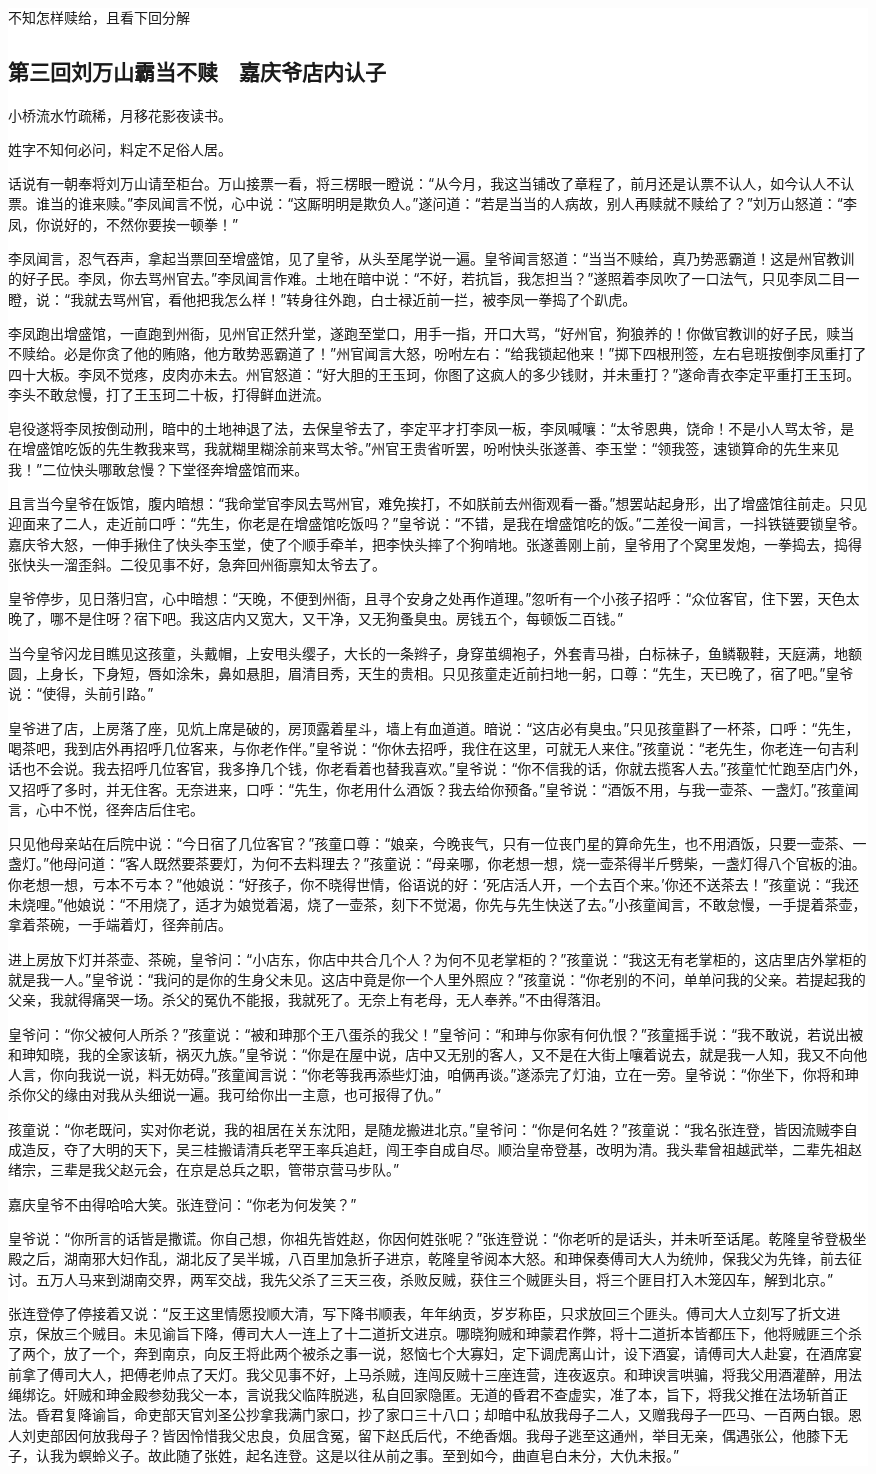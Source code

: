 不知怎样赎给，且看下回分解  

## 第三回刘万山霸当不赎　嘉庆爷店内认子  

小桥流水竹疏稀，月移花影夜读书。  

姓字不知何必问，料定不足俗人居。  

话说有一朝奉将刘万山请至柜台。万山接票一看，将三楞眼一瞪说：“从今月，我这当铺改了章程了，前月还是认票不认人，如今认人不认票。谁当的谁来赎。”李凤闻言不悦，心中说：“这厮明明是欺负人。”遂问道：“若是当当的人病故，别人再赎就不赎给了？”刘万山怒道：“李凤，你说好的，不然你要挨一顿拳！”  

李凤闻言，忍气吞声，拿起当票回至增盛馆，见了皇爷，从头至尾学说一遍。皇爷闻言怒道：“当当不赎给，真乃势恶霸道！这是州官教训的好子民。李凤，你去骂州官去。”李凤闻言作难。土地在暗中说：“不好，若抗旨，我怎担当？”遂照着李凤吹了一口法气，只见李凤二目一瞪，说：“我就去骂州官，看他把我怎么样！”转身往外跑，白士禄近前一拦，被李凤一拳捣了个趴虎。  

李凤跑出增盛馆，一直跑到州衙，见州官正然升堂，遂跑至堂口，用手一指，开口大骂，“好州官，狗狼养的！你做官教训的好子民，赎当不赎给。必是你贪了他的贿赂，他方敢势恶霸道了！”州官闻言大怒，吩咐左右：“给我锁起他来！”掷下四根刑签，左右皂班按倒李凤重打了四十大板。李凤不觉疼，皮肉亦未去。州官怒道：“好大胆的王玉珂，你图了这疯人的多少钱财，并未重打？”遂命青衣李定平重打王玉珂。李头不敢怠慢，打了王玉珂二十板，打得鲜血迸流。  

皂役遂将李凤按倒动刑，暗中的土地神退了法，去保皇爷去了，李定平才打李凤一板，李凤喊嚷：“太爷恩典，饶命！不是小人骂太爷，是在增盛馆吃饭的先生教我来骂，我就糊里糊涂前来骂太爷。”州官王贵省听罢，吩咐快头张遂善、李玉堂：“领我签，速锁算命的先生来见我！”二位快头哪敢怠慢？下堂径奔增盛馆而来。  

且言当今皇爷在饭馆，腹内暗想：“我命堂官李凤去骂州官，难免挨打，不如朕前去州衙观看一番。”想罢站起身形，出了增盛馆往前走。只见迎面来了二人，走近前口呼：“先生，你老是在增盛馆吃饭吗？”皇爷说：“不错，是我在增盛馆吃的饭。”二差役一闻言，一抖铁链要锁皇爷。嘉庆爷大怒，一伸手揪住了快头李玉堂，使了个顺手牵羊，把李快头摔了个狗啃地。张遂善刚上前，皇爷用了个窝里发炮，一拳捣去，捣得张快头一溜歪斜。二役见事不好，急奔回州衙禀知太爷去了。  

皇爷停步，见日落归宫，心中暗想：“天晚，不便到州衙，且寻个安身之处再作道理。”忽听有一个小孩子招呼：“众位客官，住下罢，天色太晚了，哪不是住呀？宿下吧。我这店内又宽大，又干净，又无狗蚤臭虫。房钱五个，每顿饭二百钱。”  

当今皇爷闪龙目瞧见这孩童，头戴帽，上安甩头缨子，大长的一条辫子，身穿茧绸袍子，外套青马褂，白标袜子，鱼鳞靸鞋，天庭满，地额圆，上身长，下身短，唇如涂朱，鼻如悬胆，眉清目秀，天生的贵相。只见孩童走近前扫地一躬，口尊：“先生，天已晚了，宿了吧。”皇爷说：“使得，头前引路。”  

皇爷进了店，上房落了座，见炕上席是破的，房顶露着星斗，墙上有血道道。暗说：“这店必有臭虫。”只见孩童斟了一杯茶，口呼：“先生，喝茶吧，我到店外再招呼几位客来，与你老作伴。”皇爷说：“你休去招呼，我住在这里，可就无人来住。”孩童说：“老先生，你老连一句吉利话也不会说。我去招呼几位客官，我多挣几个钱，你老看着也替我喜欢。”皇爷说：“你不信我的话，你就去揽客人去。”孩童忙忙跑至店门外，又招呼了多时，并无住客。无奈进来，口呼：“先生，你老用什么酒饭？我去给你预备。”皇爷说：“酒饭不用，与我一壶茶、一盏灯。”孩童闻言，心中不悦，径奔店后住宅。  

只见他母亲站在后院中说：“今日宿了几位客官？”孩童口尊：“娘亲，今晚丧气，只有一位丧门星的算命先生，也不用酒饭，只要一壶茶、一盏灯。”他母问道：“客人既然要茶要灯，为何不去料理去？”孩童说：“母亲哪，你老想一想，烧一壶茶得半斤劈柴，一盏灯得八个官板的油。你老想一想，亏本不亏本？”他娘说：“好孩子，你不晓得世情，俗语说的好：‘死店活人开，一个去百个来。’你还不送茶去！”孩童说：“我还未烧哩。”他娘说：“不用烧了，适才为娘觉着渴，烧了一壶茶，刻下不觉渴，你先与先生快送了去。”小孩童闻言，不敢怠慢，一手提着茶壶，拿着茶碗，一手端着灯，径奔前店。  

进上房放下灯并茶壶、茶碗，皇爷问：“小店东，你店中共合几个人？为何不见老掌柜的？”孩童说：“我这无有老掌柜的，这店里店外掌柜的就是我一人。”皇爷说：“我问的是你的生身父未见。这店中竟是你一个人里外照应？”孩童说：“你老别的不问，单单问我的父亲。若提起我的父亲，我就得痛哭一场。杀父的冤仇不能报，我就死了。无奈上有老母，无人奉养。”不由得落泪。  

皇爷问：“你父被何人所杀？”孩童说：“被和珅那个王八蛋杀的我父！”皇爷问：“和珅与你家有何仇恨？”孩童摇手说：“我不敢说，若说出被和珅知晓，我的全家该斩，祸灭九族。”皇爷说：“你是在屋中说，店中又无别的客人，又不是在大街上嚷着说去，就是我一人知，我又不向他人言，你向我说一说，料无妨碍。”孩童闻言说：“你老等我再添些灯油，咱俩再谈。”遂添完了灯油，立在一旁。皇爷说：“你坐下，你将和珅杀你父的缘由对我从头细说一遍。我可给你出一主意，也可报得了仇。”  

孩童说：“你老既问，实对你老说，我的祖居在关东沈阳，是随龙搬进北京。”皇爷问：“你是何名姓？”孩童说：“我名张连登，皆因流贼李自成造反，夺了大明的天下，吴三桂搬请清兵老罕王率兵追赶，闯王李自成自尽。顺治皇帝登基，改明为清。我头辈曾祖越武举，二辈先祖赵绪宗，三辈是我父赵元会，在京是总兵之职，管带京营马步队。”  

嘉庆皇爷不由得哈哈大笑。张连登问：“你老为何发笑？”  

皇爷说：“你所言的话皆是撒谎。你自己想，你祖先皆姓赵，你因何姓张呢？”张连登说：“你老听的是话头，并未听至话尾。乾隆皇爷登极坐殿之后，湖南邪大妇作乱，湖北反了吴半城，八百里加急折子进京，乾隆皇爷阅本大怒。和珅保奏傅司大人为统帅，保我父为先锋，前去征讨。五万人马来到湖南交界，两军交战，我先父杀了三天三夜，杀败反贼，获住三个贼匪头目，将三个匪目打入木笼囚车，解到北京。”  

张连登停了停接着又说：“反王这里情愿投顺大清，写下降书顺表，年年纳贡，岁岁称臣，只求放回三个匪头。傅司大人立刻写了折文进京，保放三个贼目。未见谕旨下降，傅司大人一连上了十二道折文进京。哪晓狗贼和珅蒙君作弊，将十二道折本皆都压下，他将贼匪三个杀了两个，放了一个，奔到南京，向反王将此两个被杀之事一说，怒恼七个大寡妇，定下调虎离山计，设下酒宴，请傅司大人赴宴，在酒席宴前拿了傅司大人，把傅老帅点了天灯。我父见事不好，上马杀贼，连闯反贼十三座连营，连夜返京。和珅谀言哄骗，将我父用酒灌醉，用法绳绑讫。奸贼和珅金殿参劾我父一本，言说我父临阵脱逃，私自回家隐匿。无道的昏君不查虚实，准了本，旨下，将我父推在法场斩首正法。昏君复降谕旨，命吏部天官刘圣公抄拿我满门家口，抄了家口三十八口；却暗中私放我母子二人，又赠我母子一匹马、一百两白银。恩人刘吏部因何放我母子？皆因怜惜我父忠良，负屈含冤，留下赵氏后代，不绝香烟。我母子逃至这通州，举目无亲，偶遇张公，他膝下无子，认我为螟蛉义子。故此随了张姓，起名连登。这是以往从前之事。至到如今，曲直皂白未分，大仇未报。”  
